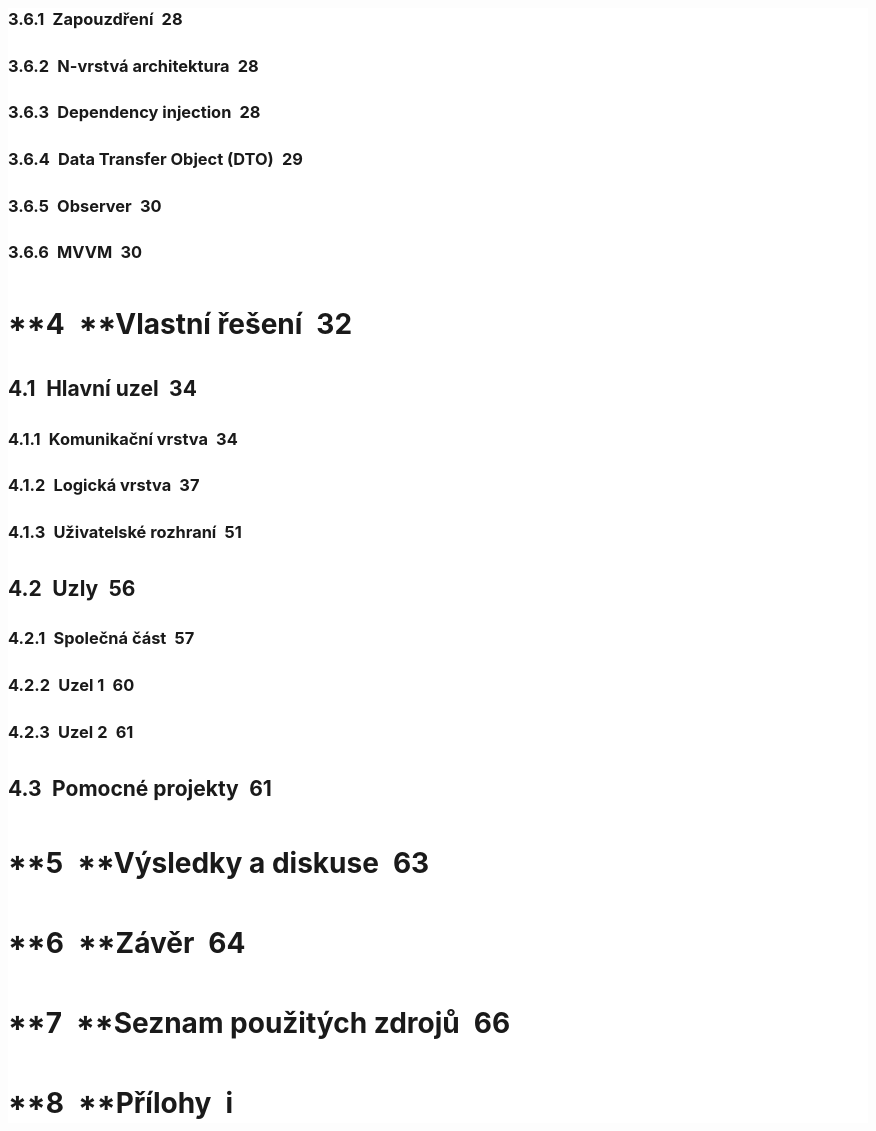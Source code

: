 ### 3.6.1&ensp;Zapouzdření&ensp;28

### 3.6.2&ensp;N-vrstvá architektura&ensp;28

### 3.6.3&ensp;Dependency injection&ensp;28

### 3.6.4&ensp;Data Transfer Object (DTO)&ensp;29

### 3.6.5&ensp;Observer&ensp;30

### 3.6.6&ensp;MVVM&ensp;30

# **4&ensp;**Vlastní řešení&ensp;32

## 4.1&ensp;Hlavní uzel&ensp;34

### 4.1.1&ensp;Komunikační vrstva&ensp;34

### 4.1.2&ensp;Logická vrstva&ensp;37

### 4.1.3&ensp;Uživatelské rozhraní&ensp;51

## 4.2&ensp;Uzly&ensp;56

### 4.2.1&ensp;Společná část&ensp;57

### 4.2.2&ensp;Uzel 1&ensp;60

### 4.2.3&ensp;Uzel 2&ensp;61

## 4.3&ensp;Pomocné projekty&ensp;61

# **5&ensp;**Výsledky a diskuse&ensp;63

# **6&ensp;**Závěr&ensp;64

# **7&ensp;**Seznam použitých zdrojů&ensp;66

# **8&ensp;**Přílohy&ensp;i
